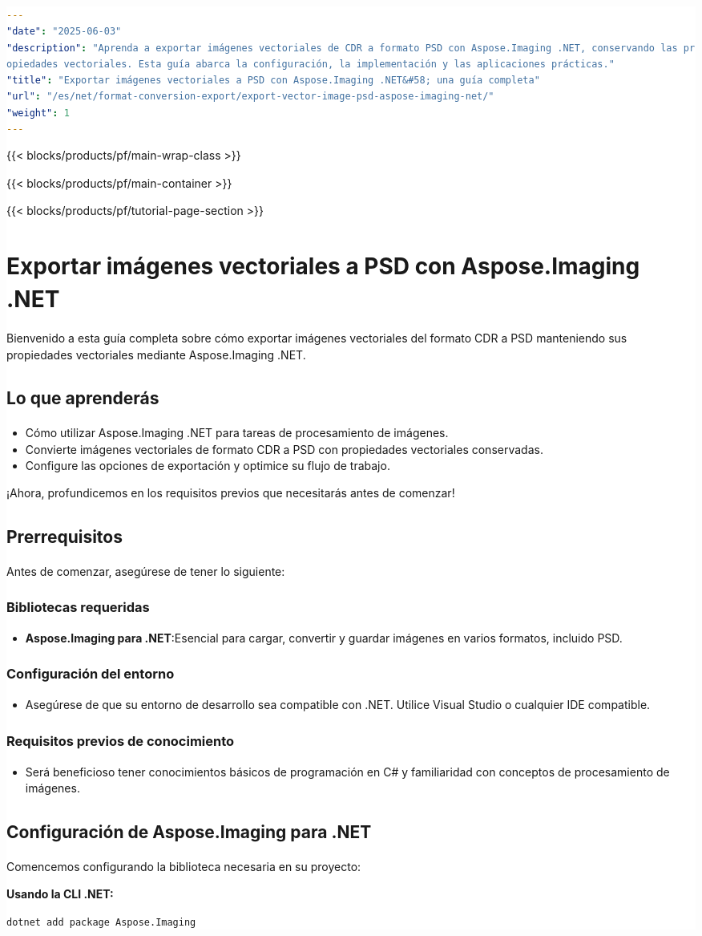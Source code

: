 ```yaml
---
"date": "2025-06-03"
"description": "Aprenda a exportar imágenes vectoriales de CDR a formato PSD con Aspose.Imaging .NET, conservando las propiedades vectoriales. Esta guía abarca la configuración, la implementación y las aplicaciones prácticas."
"title": "Exportar imágenes vectoriales a PSD con Aspose.Imaging .NET&#58; una guía completa"
"url": "/es/net/format-conversion-export/export-vector-image-psd-aspose-imaging-net/"
"weight": 1
---
```


{{< blocks/products/pf/main-wrap-class >}}

{{< blocks/products/pf/main-container >}}

{{< blocks/products/pf/tutorial-page-section >}}
# Exportar imágenes vectoriales a PSD con Aspose.Imaging .NET

Bienvenido a esta guía completa sobre cómo exportar imágenes vectoriales del formato CDR a PSD manteniendo sus propiedades vectoriales mediante Aspose.Imaging .NET.

## Lo que aprenderás
- Cómo utilizar Aspose.Imaging .NET para tareas de procesamiento de imágenes.
- Convierte imágenes vectoriales de formato CDR a PSD con propiedades vectoriales conservadas.
- Configure las opciones de exportación y optimice su flujo de trabajo.

¡Ahora, profundicemos en los requisitos previos que necesitarás antes de comenzar!

## Prerrequisitos
Antes de comenzar, asegúrese de tener lo siguiente:

### Bibliotecas requeridas
- **Aspose.Imaging para .NET**:Esencial para cargar, convertir y guardar imágenes en varios formatos, incluido PSD.

### Configuración del entorno
- Asegúrese de que su entorno de desarrollo sea compatible con .NET. Utilice Visual Studio o cualquier IDE compatible.

### Requisitos previos de conocimiento
- Será beneficioso tener conocimientos básicos de programación en C# y familiaridad con conceptos de procesamiento de imágenes.

## Configuración de Aspose.Imaging para .NET
Comencemos configurando la biblioteca necesaria en su proyecto:

**Usando la CLI .NET:**
```bash
dotnet add package Aspose.Imaging
```
